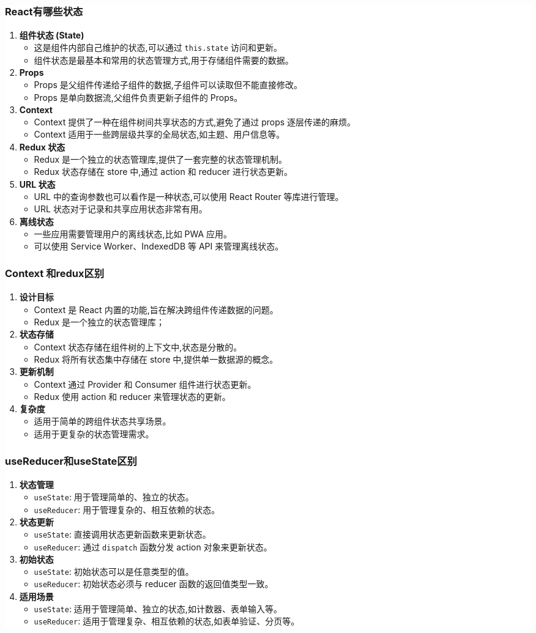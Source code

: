 



### React有哪些状态

1. **组件状态 (State)**
   - 这是组件内部自己维护的状态,可以通过 `this.state` 访问和更新。
   - 组件状态是最基本和常用的状态管理方式,用于存储组件需要的数据。
2. **Props**
   - Props 是父组件传递给子组件的数据,子组件可以读取但不能直接修改。
   - Props 是单向数据流,父组件负责更新子组件的 Props。
3. **Context**
   - Context 提供了一种在组件树间共享状态的方式,避免了通过 props 逐层传递的麻烦。
   - Context 适用于一些跨层级共享的全局状态,如主题、用户信息等。
4. **Redux 状态**
   - Redux 是一个独立的状态管理库,提供了一套完整的状态管理机制。
   - Redux 状态存储在 store 中,通过 action 和 reducer 进行状态更新。
5. **URL 状态**
   - URL 中的查询参数也可以看作是一种状态,可以使用 React Router 等库进行管理。
   - URL 状态对于记录和共享应用状态非常有用。
6. **离线状态**
   - 一些应用需要管理用户的离线状态,比如 PWA 应用。
   - 可以使用 Service Worker、IndexedDB 等 API 来管理离线状态。



### Context 和redux区别

1. **设计目标**
   - Context 是 React 内置的功能,旨在解决跨组件传递数据的问题。
   - Redux 是一个独立的状态管理库；
2. **状态存储**
   - Context 状态存储在组件树的上下文中,状态是分散的。
   - Redux 将所有状态集中存储在 store 中,提供单一数据源的概念。
3. **更新机制**
   - Context 通过 Provider 和 Consumer 组件进行状态更新。
   - Redux 使用 action 和 reducer 来管理状态的更新。
4. **复杂度**
   - 适用于简单的跨组件状态共享场景。
   - 适用于更复杂的状态管理需求。

### useReducer和useState区别

1. **状态管理**
   - `useState`: 用于管理简单的、独立的状态。
   - `useReducer`: 用于管理复杂的、相互依赖的状态。
2. **状态更新**
   - `useState`: 直接调用状态更新函数来更新状态。
   - `useReducer`: 通过 `dispatch` 函数分发 action 对象来更新状态。
3. **初始状态**
   - `useState`: 初始状态可以是任意类型的值。
   - `useReducer`: 初始状态必须与 reducer 函数的返回值类型一致。
4. **适用场景**
   - `useState`: 适用于管理简单、独立的状态,如计数器、表单输入等。
   - `useReducer`: 适用于管理复杂、相互依赖的状态,如表单验证、分页等。
